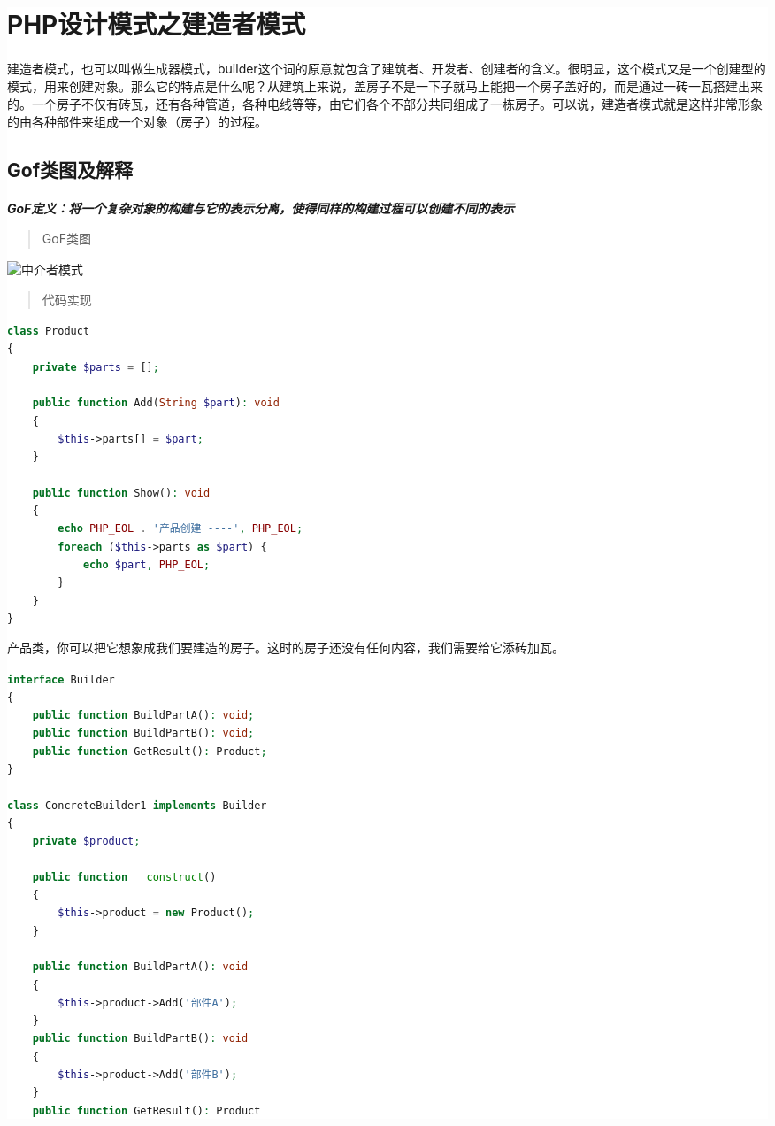 # PHP设计模式之建造者模式

建造者模式，也可以叫做生成器模式，builder这个词的原意就包含了建筑者、开发者、创建者的含义。很明显，这个模式又是一个创建型的模式，用来创建对象。那么它的特点是什么呢？从建筑上来说，盖房子不是一下子就马上能把一个房子盖好的，而是通过一砖一瓦搭建出来的。一个房子不仅有砖瓦，还有各种管道，各种电线等等，由它们各个不部分共同组成了一栋房子。可以说，建造者模式就是这样非常形象的由各种部件来组成一个对象（房子）的过程。

## Gof类图及解释

***GoF定义：将一个复杂对象的构建与它的表示分离，使得同样的构建过程可以创建不同的表示***

> GoF类图

![中介者模式](https://raw.githubusercontent.com/zhangyue0503/designpatterns-php/master/15.mediator/img/mediator.jpg)


> 代码实现

```php
class Product
{
    private $parts = [];

    public function Add(String $part): void
    {
        $this->parts[] = $part;
    }

    public function Show(): void
    {
        echo PHP_EOL . '产品创建 ----', PHP_EOL;
        foreach ($this->parts as $part) {
            echo $part, PHP_EOL;
        }
    }
}
```

产品类，你可以把它想象成我们要建造的房子。这时的房子还没有任何内容，我们需要给它添砖加瓦。

```php
interface Builder
{
    public function BuildPartA(): void;
    public function BuildPartB(): void;
    public function GetResult(): Product;
}

class ConcreteBuilder1 implements Builder
{
    private $product;

    public function __construct()
    {
        $this->product = new Product();
    }

    public function BuildPartA(): void
    {
        $this->product->Add('部件A');
    }
    public function BuildPartB(): void
    {
        $this->product->Add('部件B');
    }
    public function GetResult(): Product
```
